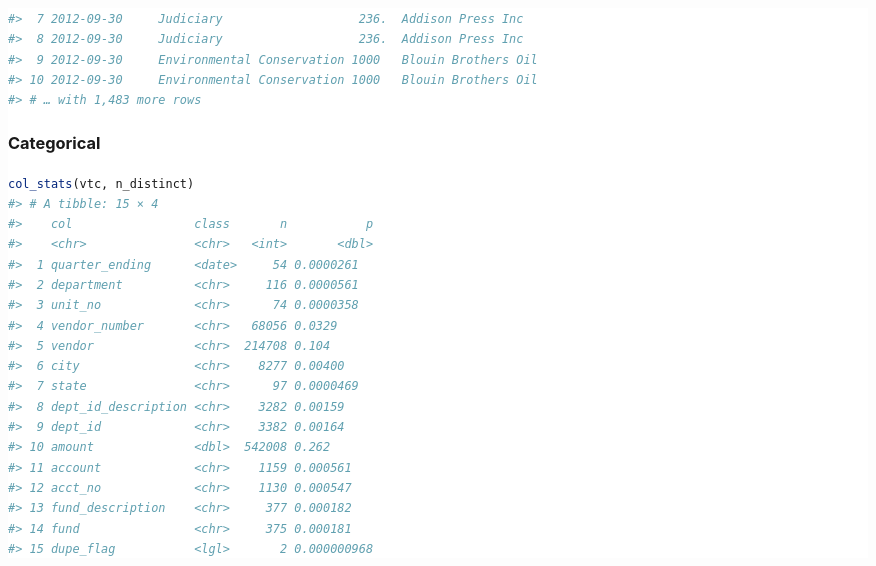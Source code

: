 ``` r
#>  7 2012-09-30     Judiciary                   236.  Addison Press Inc           
#>  8 2012-09-30     Judiciary                   236.  Addison Press Inc           
#>  9 2012-09-30     Environmental Conservation 1000   Blouin Brothers Oil         
#> 10 2012-09-30     Environmental Conservation 1000   Blouin Brothers Oil         
#> # … with 1,483 more rows
```

### Categorical

``` r
col_stats(vtc, n_distinct)
#> # A tibble: 15 × 4
#>    col                 class       n           p
#>    <chr>               <chr>   <int>       <dbl>
#>  1 quarter_ending      <date>     54 0.0000261  
#>  2 department          <chr>     116 0.0000561  
#>  3 unit_no             <chr>      74 0.0000358  
#>  4 vendor_number       <chr>   68056 0.0329     
#>  5 vendor              <chr>  214708 0.104      
#>  6 city                <chr>    8277 0.00400    
#>  7 state               <chr>      97 0.0000469  
#>  8 dept_id_description <chr>    3282 0.00159    
#>  9 dept_id             <chr>    3382 0.00164    
#> 10 amount              <dbl>  542008 0.262      
#> 11 account             <chr>    1159 0.000561   
#> 12 acct_no             <chr>    1130 0.000547   
#> 13 fund_description    <chr>     377 0.000182   
#> 14 fund                <chr>     375 0.000181   
#> 15 dupe_flag           <lgl>       2 0.000000968
```
